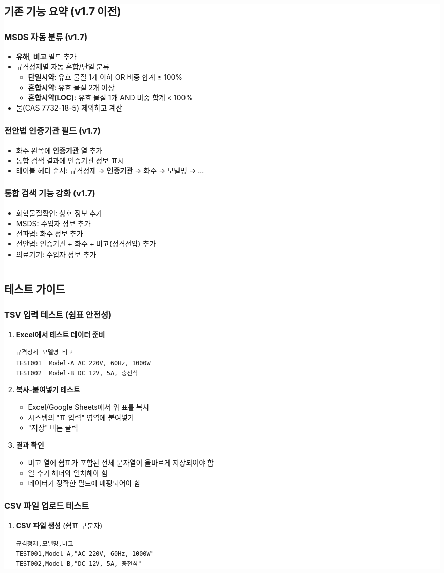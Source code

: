 
## 기존 기능 요약 (v1.7 이전)

### MSDS 자동 분류 (v1.7)
- **유해**, **비고** 필드 추가
- 규격정제별 자동 혼합/단일 분류
  - **단일시약**: 유효 물질 1개 이하 OR 비중 합계 ≥ 100%
  - **혼합시약**: 유효 물질 2개 이상
  - **혼합시약(LOC)**: 유효 물질 1개 AND 비중 합계 < 100%
- 물(CAS 7732-18-5) 제외하고 계산

### 전안법 인증기관 필드 (v1.7)
- 화주 왼쪽에 **인증기관** 열 추가
- 통합 검색 결과에 인증기관 정보 표시
- 테이블 헤더 순서: 규격정제 → **인증기관** → 화주 → 모델명 → ...

### 통합 검색 기능 강화 (v1.7)
- 화학물질확인: 상호 정보 추가
- MSDS: 수입자 정보 추가
- 전파법: 화주 정보 추가
- 전안법: 인증기관 + 화주 + 비고(정격전압) 추가
- 의료기기: 수입자 정보 추가

---

## 테스트 가이드

### TSV 입력 테스트 (쉼표 안전성)

1. **Excel에서 테스트 데이터 준비**
   ```
   규격정제	모델명	비고
   TEST001	Model-A	AC 220V, 60Hz, 1000W
   TEST002	Model-B	DC 12V, 5A, 충전식
   ```

2. **복사-붙여넣기 테스트**
   - Excel/Google Sheets에서 위 표를 복사
   - 시스템의 "표 입력" 영역에 붙여넣기
   - "저장" 버튼 클릭

3. **결과 확인**
   - 비고 열에 쉼표가 포함된 전체 문자열이 올바르게 저장되어야 함
   - 열 수가 헤더와 일치해야 함
   - 데이터가 정확한 필드에 매핑되어야 함

### CSV 파일 업로드 테스트

1. **CSV 파일 생성** (쉼표 구분자)
   ```csv
   규격정제,모델명,비고
   TEST001,Model-A,"AC 220V, 60Hz, 1000W"
   TEST002,Model-B,"DC 12V, 5A, 충전식"
   ```
